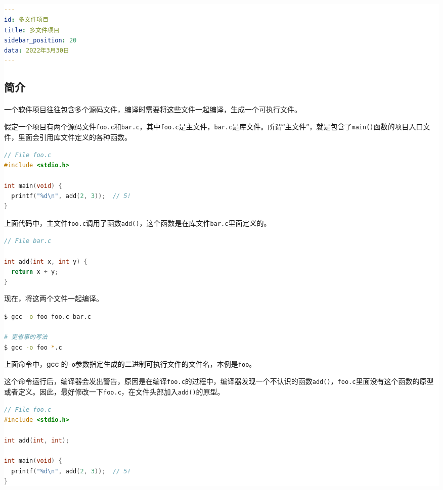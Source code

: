 ```yaml
---
id: 多文件项目
title: 多文件项目
sidebar_position: 20
data: 2022年3月30日
---
```



## 简介

一个软件项目往往包含多个源码文件，编译时需要将这些文件一起编译，生成一个可执行文件。

假定一个项目有两个源码文件`foo.c`和`bar.c`，其中`foo.c`是主文件，`bar.c`是库文件。所谓“主文件”，就是包含了`main()`函数的项目入口文件，里面会引用库文件定义的各种函数。

```c
// File foo.c
#include <stdio.h>

int main(void) {
  printf("%d\n", add(2, 3));  // 5!
}
```

上面代码中，主文件`foo.c`调用了函数`add()`，这个函数是在库文件`bar.c`里面定义的。

```c
// File bar.c

int add(int x, int y) {
  return x + y;
}
```

现在，将这两个文件一起编译。

```bash
$ gcc -o foo foo.c bar.c

# 更省事的写法
$ gcc -o foo *.c
```

上面命令中，gcc 的`-o`参数指定生成的二进制可执行文件的文件名，本例是`foo`。

这个命令运行后，编译器会发出警告，原因是在编译`foo.c`的过程中，编译器发现一个不认识的函数`add()`，`foo.c`里面没有这个函数的原型或者定义。因此，最好修改一下`foo.c`，在文件头部加入`add()`的原型。

```c
// File foo.c
#include <stdio.h>

int add(int, int);

int main(void) {
  printf("%d\n", add(2, 3));  // 5!
}
```
